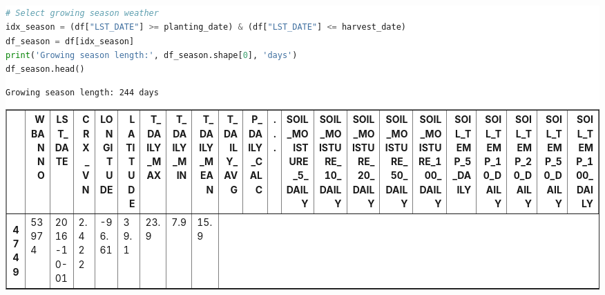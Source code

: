 
```python
# Select growing season weather
idx_season = (df["LST_DATE"] >= planting_date) & (df["LST_DATE"] <= harvest_date)
df_season = df[idx_season]
print('Growing season length:', df_season.shape[0], 'days')
df_season.head()

```

    Growing season length: 244 days





<div>
<style scoped>
    .dataframe tbody tr th:only-of-type {
        vertical-align: middle;
    }

    .dataframe tbody tr th {
        vertical-align: top;
    }

    .dataframe thead th {
        text-align: right;
    }
</style>
<table border="1" class="dataframe">
  <thead>
    <tr style="text-align: right;">
      <th></th>
      <th>WBANNO</th>
      <th>LST_DATE</th>
      <th>CRX_VN</th>
      <th>LONGITUDE</th>
      <th>LATITUDE</th>
      <th>T_DAILY_MAX</th>
      <th>T_DAILY_MIN</th>
      <th>T_DAILY_MEAN</th>
      <th>T_DAILY_AVG</th>
      <th>P_DAILY_CALC</th>
      <th>...</th>
      <th>SOIL_MOISTURE_5_DAILY</th>
      <th>SOIL_MOISTURE_10_DAILY</th>
      <th>SOIL_MOISTURE_20_DAILY</th>
      <th>SOIL_MOISTURE_50_DAILY</th>
      <th>SOIL_MOISTURE_100_DAILY</th>
      <th>SOIL_TEMP_5_DAILY</th>
      <th>SOIL_TEMP_10_DAILY</th>
      <th>SOIL_TEMP_20_DAILY</th>
      <th>SOIL_TEMP_50_DAILY</th>
      <th>SOIL_TEMP_100_DAILY</th>
    </tr>
  </thead>
  <tbody>
    <tr>
      <th>4749</th>
      <td>53974</td>
      <td>2016-10-01</td>
      <td>2.422</td>
      <td>-96.61</td>
      <td>39.1</td>
      <td>23.9</td>
      <td>7.9</td>
      <td>15.9</td>